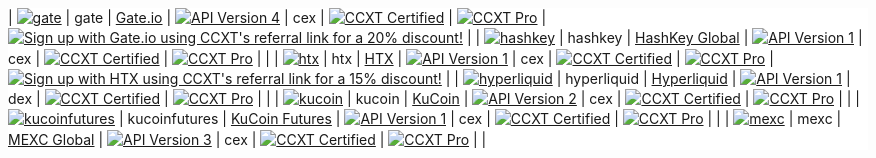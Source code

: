 | [![gate](https://github.com/user-attachments/assets/64f988c5-07b6-4652-b5c1-679a6bf67c85)](https://www.gate.io/signup/2436035)                                              | gate                  | [Gate.io](https://www.gate.io/signup/2436035)                                           | [![API Version 4](https://img.shields.io/badge/4-lightgray)](https://www.gate.io/docs/developers/apiv4/en/)                      | cex  | [![CCXT Certified](https://img.shields.io/badge/CCXT-Certified-green.svg)](https://github.com/ccxt/ccxt/wiki/Certification) | [![CCXT Pro](https://img.shields.io/badge/CCXT-Pro-black)](https://ccxt.pro) | [![Sign up with Gate.io using CCXT's referral link for a 20% discount!](https://img.shields.io/static/v1?label=Fee&message=%2d20%25&color=orange)](https://www.gate.io/signup/2436035)                           |
| [![hashkey](https://github.com/user-attachments/assets/6dd6127b-cc19-4a13-9b29-a98d81f80e98)](https://global.hashkey.com/en-US/register/invite?invite_code=82FQUN)          | hashkey               | [HashKey Global](https://global.hashkey.com/en-US/register/invite?invite_code=82FQUN)   | [![API Version 1](https://img.shields.io/badge/1-lightgray)](https://hashkeyglobal-apidoc.readme.io/)                            | cex  | [![CCXT Certified](https://img.shields.io/badge/CCXT-Certified-green.svg)](https://github.com/ccxt/ccxt/wiki/Certification) | [![CCXT Pro](https://img.shields.io/badge/CCXT-Pro-black)](https://ccxt.pro) |                                                                                                                                                                                                                  |
| [![htx](https://user-images.githubusercontent.com/1294454/76137448-22748a80-604e-11ea-8069-6e389271911d.jpg)](https://www.htx.com.vc/invite/en-us/1h?invite_code=6rmm2223)  | htx                   | [HTX](https://www.htx.com.vc/invite/en-us/1h?invite_code=6rmm2223)                      | [![API Version 1](https://img.shields.io/badge/1-lightgray)](https://huobiapi.github.io/docs/spot/v1/en/)                        | cex  | [![CCXT Certified](https://img.shields.io/badge/CCXT-Certified-green.svg)](https://github.com/ccxt/ccxt/wiki/Certification) | [![CCXT Pro](https://img.shields.io/badge/CCXT-Pro-black)](https://ccxt.pro) | [![Sign up with HTX using CCXT's referral link for a 15% discount!](https://img.shields.io/static/v1?label=Fee&message=%2d15%25&color=orange)](https://www.htx.com.vc/invite/en-us/1h?invite_code=6rmm2223)      |
| [![hyperliquid](https://github.com/ccxt/ccxt/assets/43336371/b371bc6c-4a8c-489f-87f4-20a913dd8d4b)](https://app.hyperliquid.xyz/)                                           | hyperliquid           | [Hyperliquid](https://app.hyperliquid.xyz/)                                             | [![API Version 1](https://img.shields.io/badge/1-lightgray)](https://hyperliquid.gitbook.io/hyperliquid-docs/for-developers/api) | dex  | [![CCXT Certified](https://img.shields.io/badge/CCXT-Certified-green.svg)](https://github.com/ccxt/ccxt/wiki/Certification) | [![CCXT Pro](https://img.shields.io/badge/CCXT-Pro-black)](https://ccxt.pro) |                                                                                                                                                                                                                  |
| [![kucoin](https://user-images.githubusercontent.com/51840849/87295558-132aaf80-c50e-11ea-9801-a2fb0c57c799.jpg)](https://www.kucoin.com/ucenter/signup?rcode=E5wkqe)       | kucoin                | [KuCoin](https://www.kucoin.com/ucenter/signup?rcode=E5wkqe)                            | [![API Version 2](https://img.shields.io/badge/2-lightgray)](https://docs.kucoin.com)                                            | cex  | [![CCXT Certified](https://img.shields.io/badge/CCXT-Certified-green.svg)](https://github.com/ccxt/ccxt/wiki/Certification) | [![CCXT Pro](https://img.shields.io/badge/CCXT-Pro-black)](https://ccxt.pro) |                                                                                                                                                                                                                  |
| [![kucoinfutures](https://user-images.githubusercontent.com/1294454/147508995-9e35030a-d046-43a1-a006-6fabd981b554.jpg)](https://futures.kucoin.com/?rcode=E5wkqe)          | kucoinfutures         | [KuCoin Futures](https://futures.kucoin.com/?rcode=E5wkqe)                              | [![API Version 1](https://img.shields.io/badge/1-lightgray)](https://docs.kucoin.com/futures)                                    | cex  | [![CCXT Certified](https://img.shields.io/badge/CCXT-Certified-green.svg)](https://github.com/ccxt/ccxt/wiki/Certification) | [![CCXT Pro](https://img.shields.io/badge/CCXT-Pro-black)](https://ccxt.pro) |                                                                                                                                                                                                                  |
| [![mexc](https://user-images.githubusercontent.com/1294454/137283979-8b2a818d-8633-461b-bfca-de89e8c446b2.jpg)](https://www.mexc.com/register?inviteCode=mexc-1FQ1GNu1)     | mexc                  | [MEXC Global](https://www.mexc.com/register?inviteCode=mexc-1FQ1GNu1)                   | [![API Version 3](https://img.shields.io/badge/3-lightgray)](https://mexcdevelop.github.io/apidocs/)                             | cex  | [![CCXT Certified](https://img.shields.io/badge/CCXT-Certified-green.svg)](https://github.com/ccxt/ccxt/wiki/Certification) | [![CCXT Pro](https://img.shields.io/badge/CCXT-Pro-black)](https://ccxt.pro) |                                                                                                                                                                                                                  |
